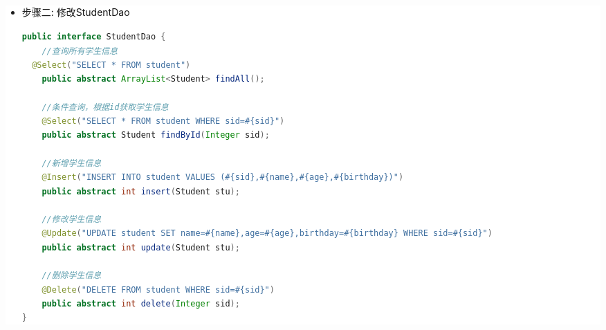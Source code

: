 * 步骤二: 修改StudentDao

  ~~~java
  public interface StudentDao {
      //查询所有学生信息
    @Select("SELECT * FROM student")
      public abstract ArrayList<Student> findAll();
  
      //条件查询，根据id获取学生信息
      @Select("SELECT * FROM student WHERE sid=#{sid}")
      public abstract Student findById(Integer sid);
  
      //新增学生信息
      @Insert("INSERT INTO student VALUES (#{sid},#{name},#{age},#{birthday})")
      public abstract int insert(Student stu);
  
      //修改学生信息
      @Update("UPDATE student SET name=#{name},age=#{age},birthday=#{birthday} WHERE sid=#{sid}")
      public abstract int update(Student stu);
  
      //删除学生信息
      @Delete("DELETE FROM student WHERE sid=#{sid}")
      public abstract int delete(Integer sid);
  }
  ~~~
  
